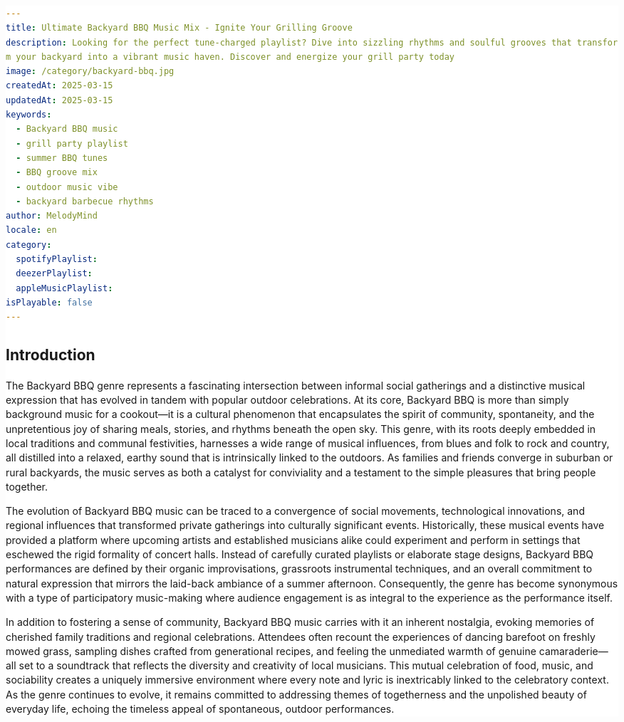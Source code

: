 ```yaml
---
title: Ultimate Backyard BBQ Music Mix - Ignite Your Grilling Groove
description: Looking for the perfect tune-charged playlist? Dive into sizzling rhythms and soulful grooves that transform your backyard into a vibrant music haven. Discover and energize your grill party today
image: /category/backyard-bbq.jpg
createdAt: 2025-03-15
updatedAt: 2025-03-15
keywords:
  - Backyard BBQ music
  - grill party playlist
  - summer BBQ tunes
  - BBQ groove mix
  - outdoor music vibe
  - backyard barbecue rhythms
author: MelodyMind
locale: en
category:
  spotifyPlaylist: 
  deezerPlaylist: 
  appleMusicPlaylist: 
isPlayable: false
---
```



## Introduction

The Backyard BBQ genre represents a fascinating intersection between informal social gatherings and a distinctive musical expression that has evolved in tandem with popular outdoor celebrations. At its core, Backyard BBQ is more than simply background music for a cookout—it is a cultural phenomenon that encapsulates the spirit of community, spontaneity, and the unpretentious joy of sharing meals, stories, and rhythms beneath the open sky. This genre, with its roots deeply embedded in local traditions and communal festivities, harnesses a wide range of musical influences, from blues and folk to rock and country, all distilled into a relaxed, earthy sound that is intrinsically linked to the outdoors. As families and friends converge in suburban or rural backyards, the music serves as both a catalyst for conviviality and a testament to the simple pleasures that bring people together.

The evolution of Backyard BBQ music can be traced to a convergence of social movements, technological innovations, and regional influences that transformed private gatherings into culturally significant events. Historically, these musical events have provided a platform where upcoming artists and established musicians alike could experiment and perform in settings that eschewed the rigid formality of concert halls. Instead of carefully curated playlists or elaborate stage designs, Backyard BBQ performances are defined by their organic improvisations, grassroots instrumental techniques, and an overall commitment to natural expression that mirrors the laid-back ambiance of a summer afternoon. Consequently, the genre has become synonymous with a type of participatory music-making where audience engagement is as integral to the experience as the performance itself.

In addition to fostering a sense of community, Backyard BBQ music carries with it an inherent nostalgia, evoking memories of cherished family traditions and regional celebrations. Attendees often recount the experiences of dancing barefoot on freshly mowed grass, sampling dishes crafted from generational recipes, and feeling the unmediated warmth of genuine camaraderie—all set to a soundtrack that reflects the diversity and creativity of local musicians. This mutual celebration of food, music, and sociability creates a uniquely immersive environment where every note and lyric is inextricably linked to the celebratory context. As the genre continues to evolve, it remains committed to addressing themes of togetherness and the unpolished beauty of everyday life, echoing the timeless appeal of spontaneous, outdoor performances.
